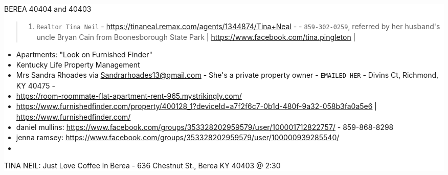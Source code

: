 BEREA 40404 and 40403

> 1. `Realtor Tina Neil` - https://tinaneal.remax.com/agents/1344874/Tina+Neal - - `859-302-0259`, referred by her husband's uncle Bryan Cain from Boonesborough State Park | https://www.facebook.com/tina.pingleton |

- Apartments: "Look on Furnished Finder"
- Kentucky Life Property Management
- Mrs Sandra Rhoades via Sandrarhoades13@gmail.com - She's a private property owner - `EMAILED HER` - Divins Ct, Richmond, KY 40475 -
- https://room-roommate-flat-apartment-rent-965.mystrikingly.com/
- https://www.furnishedfinder.com/property/400128_1?deviceId=a7f2f6c7-0b1d-480f-9a32-058b3fa0a5e6 | https://www.furnishedfinder.com/
- daniel mullins: https://www.facebook.com/groups/353328202959579/user/100001712822757/ - 859-868-8298
- jenna ramsey: https://www.facebook.com/groups/353328202959579/user/100000939285540/
-

TINA NEIL: Just Love Coffee in Berea - 636 Chestnut St., Berea KY 40403 @ 2:30
